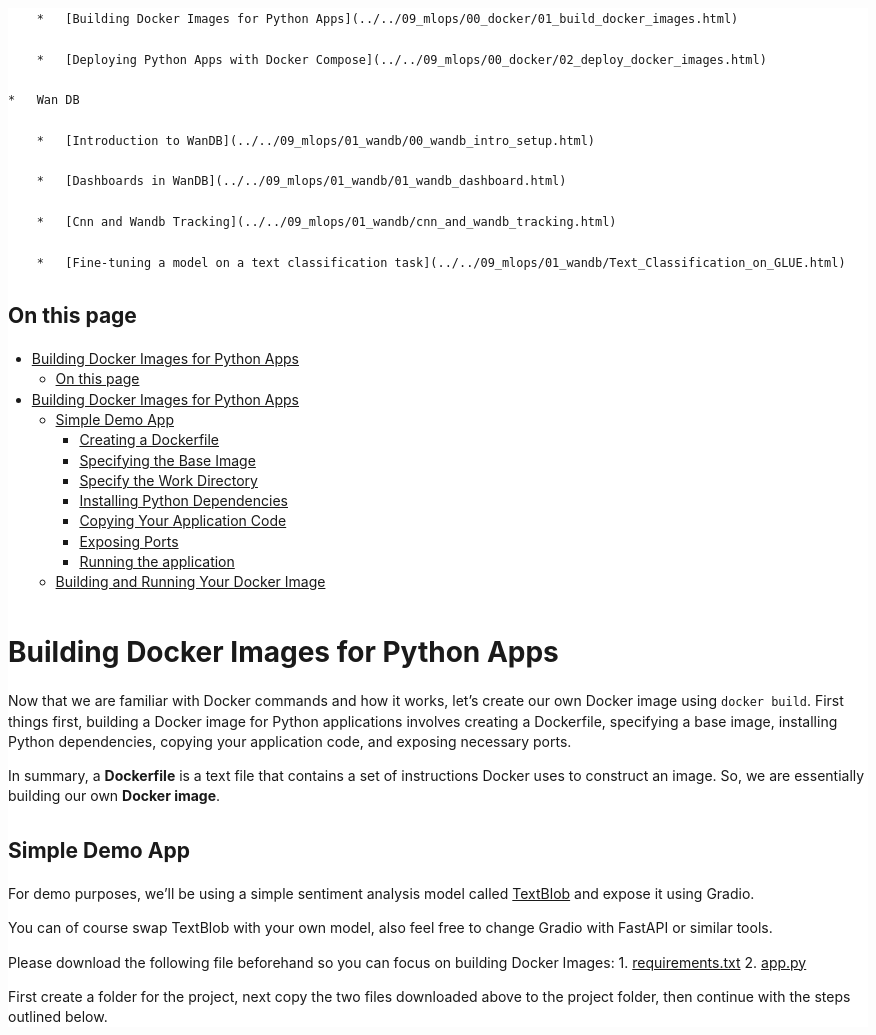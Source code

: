         *   [Building Docker Images for Python Apps](../../09_mlops/00_docker/01_build_docker_images.html)
            
        *   [Deploying Python Apps with Docker Compose](../../09_mlops/00_docker/02_deploy_docker_images.html)
            
    *   Wan DB
        
        *   [Introduction to WanDB](../../09_mlops/01_wandb/00_wandb_intro_setup.html)
            
        *   [Dashboards in WanDB](../../09_mlops/01_wandb/01_wandb_dashboard.html)
            
        *   [Cnn and Wandb Tracking](../../09_mlops/01_wandb/cnn_and_wandb_tracking.html)
            
        *   [Fine-tuning a model on a text classification task](../../09_mlops/01_wandb/Text_Classification_on_GLUE.html)
            

On this page
------------

- [Building Docker Images for Python Apps](#building-docker-images-for-python-apps)
  - [On this page](#on-this-page)
- [Building Docker Images for Python Apps](#building-docker-images-for-python-apps-1)
  - [Simple Demo App](#simple-demo-app)
    - [Creating a Dockerfile](#creating-a-dockerfile)
    - [Specifying the Base Image](#specifying-the-base-image)
    - [Specify the Work Directory](#specify-the-work-directory)
    - [Installing Python Dependencies](#installing-python-dependencies)
    - [Copying Your Application Code](#copying-your-application-code)
    - [Exposing Ports](#exposing-ports)
    - [Running the application](#running-the-application)
  - [Building and Running Your Docker Image](#building-and-running-your-docker-image)

Building Docker Images for Python Apps
======================================

Now that we are familiar with Docker commands and how it works, let’s create our own Docker image using `docker build`. First things first, building a Docker image for Python applications involves creating a Dockerfile, specifying a base image, installing Python dependencies, copying your application code, and exposing necessary ports.

In summary, a **Dockerfile** is a text file that contains a set of instructions Docker uses to construct an image. So, we are essentially building our own **Docker image**.

Simple Demo App
---------------

For demo purposes, we’ll be using a simple sentiment analysis model called [TextBlob](https://textblob.readthedocs.io/en/dev/quickstart.html) and expose it using Gradio.

You can of course swap TextBlob with your own model, also feel free to change Gradio with FastAPI or similar tools.

Please download the following file beforehand so you can focus on building Docker Images: 1. [requirements.txt](./assets/requirements.txt) 2. [app.py](./assets/app.py)

First create a folder for the project, next copy the two files downloaded above to the project folder, then continue with the steps outlined below.
